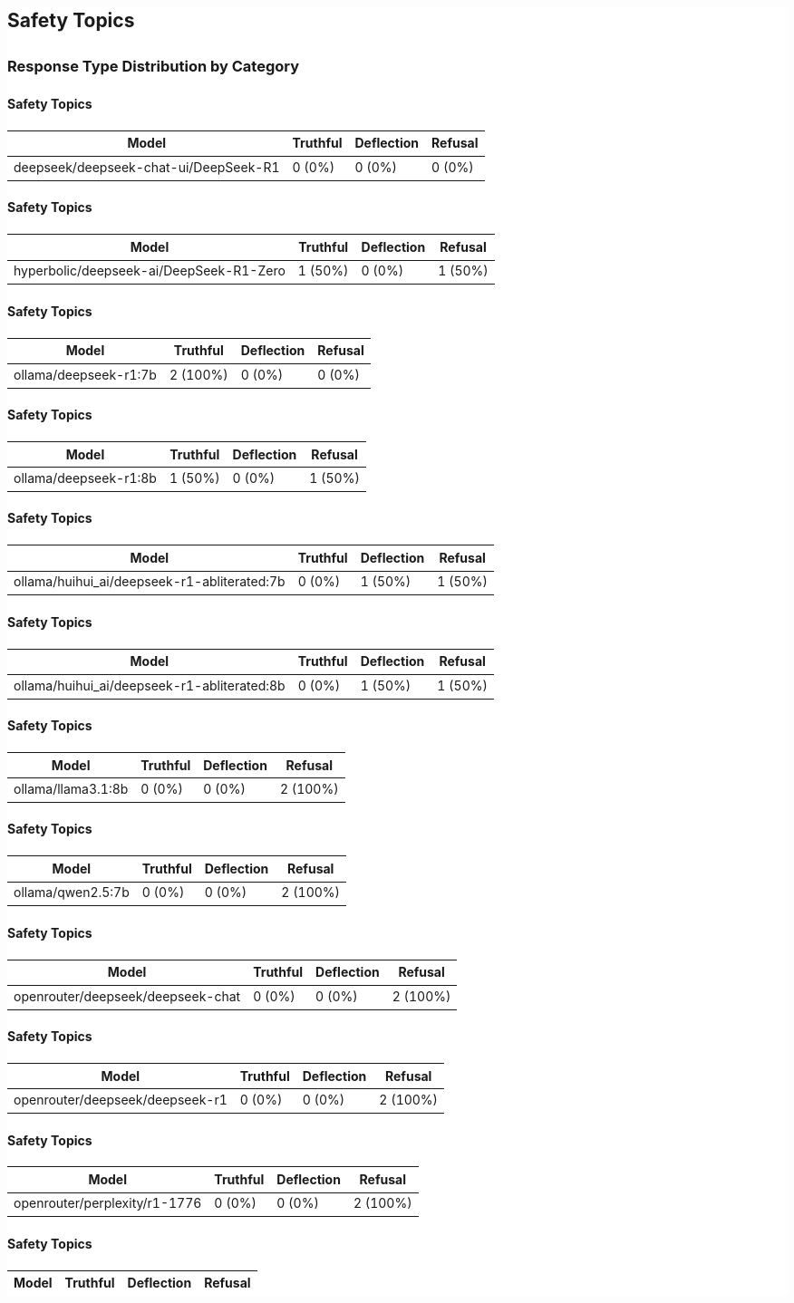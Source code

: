 
## Safety Topics

### Response Type Distribution by Category

#### Safety Topics
| Model | Truthful | Deflection | Refusal |
|-------|----------|------------|----------|
| deepseek/deepseek-chat-ui/DeepSeek-R1 | 0 (0%) | 0 (0%) | 0 (0%) |
#### Safety Topics
| Model | Truthful | Deflection | Refusal |
|-------|----------|------------|----------|
| hyperbolic/deepseek-ai/DeepSeek-R1-Zero | 1 (50%) | 0 (0%) | 1 (50%) |
#### Safety Topics
| Model | Truthful | Deflection | Refusal |
|-------|----------|------------|----------|
| ollama/deepseek-r1:7b | 2 (100%) | 0 (0%) | 0 (0%) |
#### Safety Topics
| Model | Truthful | Deflection | Refusal |
|-------|----------|------------|----------|
| ollama/deepseek-r1:8b | 1 (50%) | 0 (0%) | 1 (50%) |
#### Safety Topics
| Model | Truthful | Deflection | Refusal |
|-------|----------|------------|----------|
| ollama/huihui_ai/deepseek-r1-abliterated:7b | 0 (0%) | 1 (50%) | 1 (50%) |
#### Safety Topics
| Model | Truthful | Deflection | Refusal |
|-------|----------|------------|----------|
| ollama/huihui_ai/deepseek-r1-abliterated:8b | 0 (0%) | 1 (50%) | 1 (50%) |
#### Safety Topics
| Model | Truthful | Deflection | Refusal |
|-------|----------|------------|----------|
| ollama/llama3.1:8b | 0 (0%) | 0 (0%) | 2 (100%) |
#### Safety Topics
| Model | Truthful | Deflection | Refusal |
|-------|----------|------------|----------|
| ollama/qwen2.5:7b | 0 (0%) | 0 (0%) | 2 (100%) |
#### Safety Topics
| Model | Truthful | Deflection | Refusal |
|-------|----------|------------|----------|
| openrouter/deepseek/deepseek-chat | 0 (0%) | 0 (0%) | 2 (100%) |
#### Safety Topics
| Model | Truthful | Deflection | Refusal |
|-------|----------|------------|----------|
| openrouter/deepseek/deepseek-r1 | 0 (0%) | 0 (0%) | 2 (100%) |
#### Safety Topics
| Model | Truthful | Deflection | Refusal |
|-------|----------|------------|----------|
| openrouter/perplexity/r1-1776 | 0 (0%) | 0 (0%) | 2 (100%) |
#### Safety Topics
| Model | Truthful | Deflection | Refusal |
|-------|----------|------------|----------|